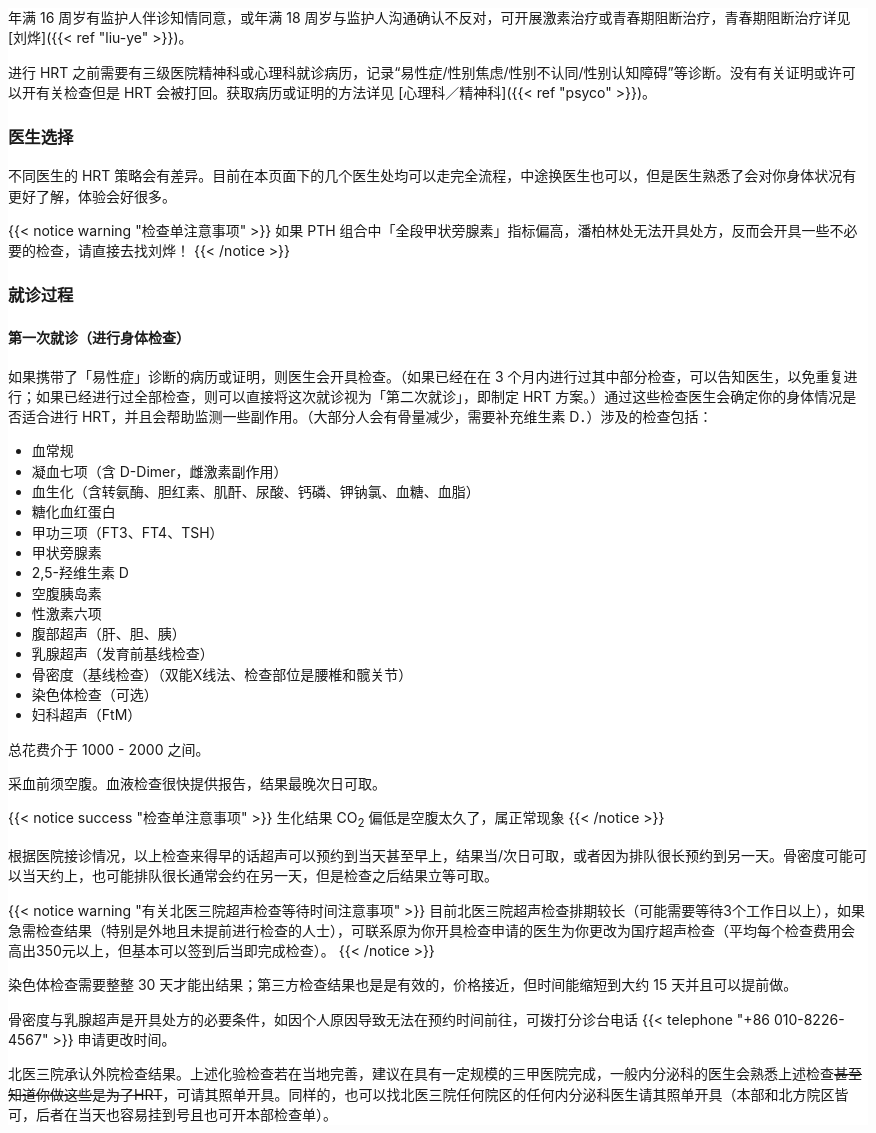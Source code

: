 年满 16 周岁有监护人伴诊知情同意，或年满 18 周岁与监护人沟通确认不反对，可开展激素治疗或青春期阻断治疗，青春期阻断治疗详见[刘烨]({{< ref "liu-ye" >}})。

进行 HRT 之前需要有三级医院精神科或心理科就诊病历，记录“易性症/性别焦虑/性别不认同/性别认知障碍”等诊断。没有有关证明或许可以开有关检查但是 HRT 会被打回。获取病历或证明的方法详见 [心理科／精神科]({{< ref "psyco" >}})。

### 医生选择

不同医生的 HRT 策略会有差异。目前在本页面下的几个医生处均可以走完全流程，中途换医生也可以，但是医生熟悉了会对你身体状况有更好了解，体验会好很多。

{{< notice warning "检查单注意事项" >}}
如果 PTH 组合中「全段甲状旁腺素」指标偏高，潘柏林处无法开具处方，反而会开具一些不必要的检查，请直接去找刘烨！
{{< /notice >}}

### 就诊过程

#### 第一次就诊（进行身体检查）

如果携带了「易性症」诊断的病历或证明，则医生会开具检查。（如果已经在在 3 个月内进行过其中部分检查，可以告知医生，以免重复进行；如果已经进行过全部检查，则可以直接将这次就诊视为「第二次就诊」，即制定 HRT 方案。）通过这些检查医生会确定你的身体情况是否适合进行 HRT，并且会帮助监测一些副作用。（大部分人会有骨量减少，需要补充维生素 D．）涉及的检查包括：

- 血常规
- 凝血七项（含 D-Dimer，雌激素副作用）
- 血生化（含转氨酶、胆红素、肌酐、尿酸、钙磷、钾钠氯、血糖、血脂）
- 糖化血红蛋白
- 甲功三项（FT3、FT4、TSH）
- 甲状旁腺素
- 2,5-羟维生素 D
- 空腹胰岛素
- 性激素六项
- 腹部超声（肝、胆、胰）
- 乳腺超声（发育前基线检查）
- 骨密度（基线检查）（双能X线法、检查部位是腰椎和髋关节）
- 染色体检查（可选）
- 妇科超声（FtM）

总花费介于 1000 - 2000 之间。

采血前须空腹。血液检查很快提供报告，结果最晚次日可取。

{{< notice success "检查单注意事项" >}}
生化结果 CO<sub>2</sub> 偏低是空腹太久了，属正常现象
{{< /notice >}}

根据医院接诊情况，以上检查来得早的话超声可以预约到当天甚至早上，结果当/次日可取，或者因为排队很长预约到另一天。骨密度可能可以当天约上，也可能排队很长通常会约在另一天，但是检查之后结果立等可取。

{{< notice warning "有关北医三院超声检查等待时间注意事项" >}}
目前北医三院超声检查排期较长（可能需要等待3个工作日以上），如果急需检查结果（特别是外地且未提前进行检查的人士），可联系原为你开具检查申请的医生为你更改为国疗超声检查（平均每个检查费用会高出350元以上，但基本可以签到后当即完成检查）。
{{< /notice >}}

染色体检查需要整整 30 天才能出结果；第三方检查结果也是是有效的，价格接近，但时间能缩短到大约 15 天并且可以提前做。

骨密度与乳腺超声是开具处方的必要条件，如因个人原因导致无法在预约时间前往，可拨打分诊台电话 {{< telephone "+86 010-8226-4567" >}} 申请更改时间。

北医三院承认外院检查结果。上述化验检查若在当地完善，建议在具有一定规模的三甲医院完成，一般内分泌科的医生会熟悉上述检查~~甚至知道你做这些是为了HRT~~，可请其照单开具。同样的，也可以找北医三院任何院区的任何内分泌科医生请其照单开具（本部和北方院区皆可，后者在当天也容易挂到号且也可开本部检查单）。

